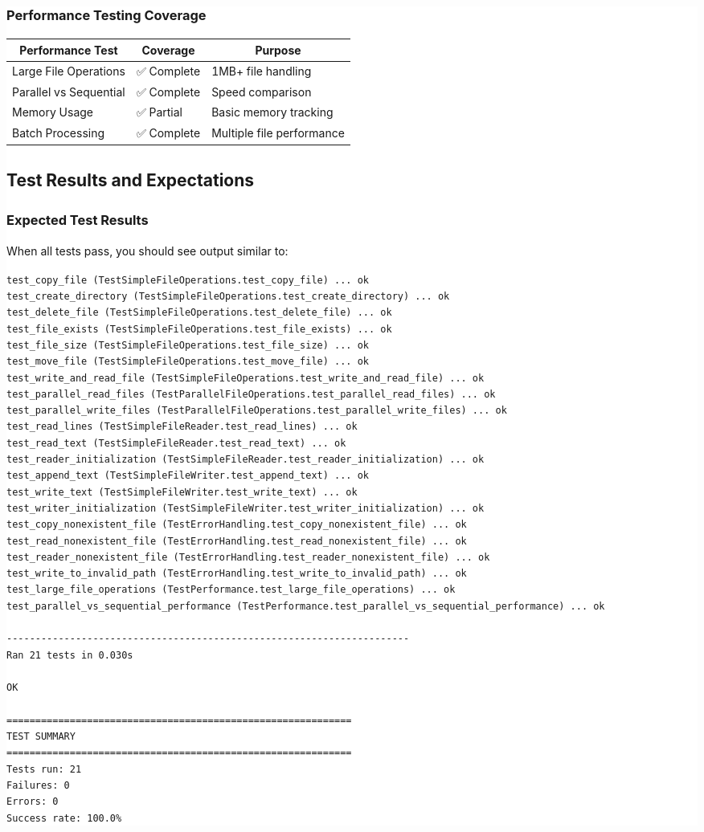 ### Performance Testing Coverage

| Performance Test | Coverage | Purpose |
|------------------|----------|---------|
| Large File Operations | ✅ Complete | 1MB+ file handling |
| Parallel vs Sequential | ✅ Complete | Speed comparison |
| Memory Usage | ✅ Partial | Basic memory tracking |
| Batch Processing | ✅ Complete | Multiple file performance |

## Test Results and Expectations

### Expected Test Results

When all tests pass, you should see output similar to:

```
test_copy_file (TestSimpleFileOperations.test_copy_file) ... ok
test_create_directory (TestSimpleFileOperations.test_create_directory) ... ok
test_delete_file (TestSimpleFileOperations.test_delete_file) ... ok
test_file_exists (TestSimpleFileOperations.test_file_exists) ... ok
test_file_size (TestSimpleFileOperations.test_file_size) ... ok
test_move_file (TestSimpleFileOperations.test_move_file) ... ok
test_write_and_read_file (TestSimpleFileOperations.test_write_and_read_file) ... ok
test_parallel_read_files (TestParallelFileOperations.test_parallel_read_files) ... ok
test_parallel_write_files (TestParallelFileOperations.test_parallel_write_files) ... ok
test_read_lines (TestSimpleFileReader.test_read_lines) ... ok
test_read_text (TestSimpleFileReader.test_read_text) ... ok
test_reader_initialization (TestSimpleFileReader.test_reader_initialization) ... ok
test_append_text (TestSimpleFileWriter.test_append_text) ... ok
test_write_text (TestSimpleFileWriter.test_write_text) ... ok
test_writer_initialization (TestSimpleFileWriter.test_writer_initialization) ... ok
test_copy_nonexistent_file (TestErrorHandling.test_copy_nonexistent_file) ... ok
test_read_nonexistent_file (TestErrorHandling.test_read_nonexistent_file) ... ok
test_reader_nonexistent_file (TestErrorHandling.test_reader_nonexistent_file) ... ok
test_write_to_invalid_path (TestErrorHandling.test_write_to_invalid_path) ... ok
test_large_file_operations (TestPerformance.test_large_file_operations) ... ok
test_parallel_vs_sequential_performance (TestPerformance.test_parallel_vs_sequential_performance) ... ok

----------------------------------------------------------------------
Ran 21 tests in 0.030s

OK

============================================================
TEST SUMMARY
============================================================
Tests run: 21
Failures: 0
Errors: 0
Success rate: 100.0%
```

